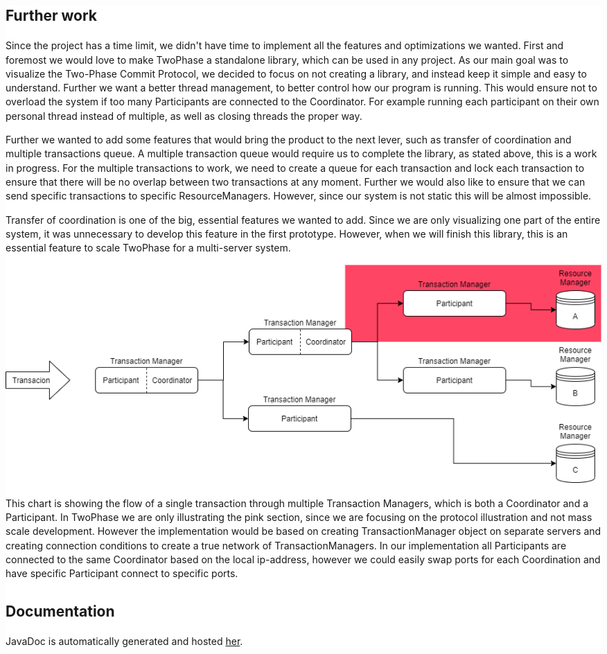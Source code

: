 
## Further work
Since the project has a time limit, we didn't have time to implement all the features and optimizations we wanted. First and foremost we would love to make TwoPhase a standalone library, which can be used in any project. As our main goal was to visualize the Two-Phase Commit Protocol, we decided to focus on not creating a library, and instead keep it simple and easy to understand. Further we want a better thread management, to better control how our program is running. This would ensure not to overload the system if too many Participants are connected to the Coordinator. For example running each participant on their own personal thread instead of multiple, as well as closing threads the proper way.

Further we wanted to add some features that would bring the product to the next lever, such as transfer of coordination and multiple transactions queue. A multiple transaction queue would require us to complete the library, as stated above, this is a work in progress. For the multiple transactions to work, we need to create a queue for each transaction and lock each transaction to ensure that there will be no overlap between two transactions at any moment. Further we would also like to ensure that we can send specific transactions to specific ResourceManagers. However, since our system is not static this will be almost impossible. 

Transfer of coordination is one of the big, essential features we wanted to add. Since we are only visualizing one part of the entire system, it was unnecessary to develop this feature in the first prototype. However, when we will finish this library, this is an essential feature to scale TwoPhase for a multi-server system. 

![](images/transaction_flow.png)

This chart is showing the flow of a single transaction through multiple Transaction Managers, which is both a Coordinator and a Participant. In TwoPhase we are only illustrating the pink section, since we are focusing on the protocol illustration and not mass scale development. However the implementation would be based on creating TransactionManager object on separate servers and creating connection conditions to create a true network of TransactionManagers. In our implementation all Participants are connected to the same Coordinator based on the local ip-address, however we could easily swap ports for each Coordination and have specific Participant connect to specific ports. 

## Documentation
JavaDoc is automatically generated and hosted <a href="http://maxts.pages.stud.idi.ntnu.no/TwoPhase/package-summary.html">her</a>.
